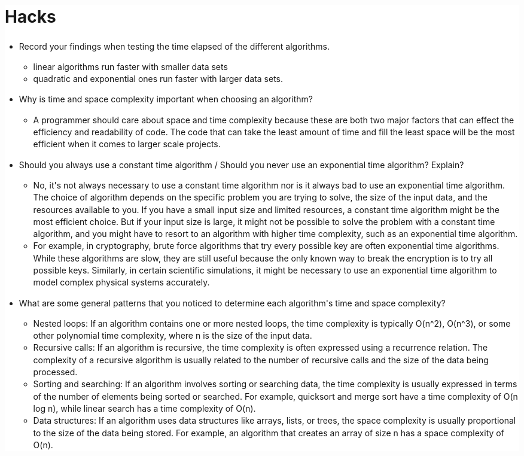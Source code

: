 <div class="cell border-box-sizing text_cell rendered"><div class="inner_cell">
<div class="text_cell_render border-box-sizing rendered_html">
<h1 id="Hacks">Hacks<a class="anchor-link" href="#Hacks"> </a></h1><ul>
<li><p>Record your findings when testing the time elapsed of the different algorithms.</p>
<ul>
<li>linear algorithms run faster with smaller data sets</li>
<li>quadratic and exponential ones run faster with larger data sets.</li>
</ul>
</li>
<li><p>Why is time and space complexity important when choosing an algorithm?</p>
<ul>
<li>A programmer should care about space and time complexity because these are both two major factors that can effect the efficiency and readability of code. The code that can take the least amount of time and fill the least space will be the most efficient when it comes to larger scale projects.</li>
</ul>
</li>
<li><p>Should you always use a constant time algorithm / Should you never use an exponential time algorithm? Explain?</p>
<ul>
<li>No, it's not always necessary to use a constant time algorithm nor is it always bad to use an exponential time algorithm. The choice of algorithm depends on the specific problem you are trying to solve, the size of the input data, and the resources available to you. If you have a small input size and limited resources, a constant time algorithm might be the most efficient choice. But if your input size is large, it might not be possible to solve the problem with a constant time algorithm, and you might have to resort to an algorithm with higher time complexity, such as an exponential time algorithm.</li>
<li>For example, in cryptography, brute force algorithms that try every possible key are often exponential time algorithms. While these algorithms are slow, they are still useful because the only known way to break the encryption is to try all possible keys. Similarly, in certain scientific simulations, it might be necessary to use an exponential time algorithm to model complex physical systems accurately.</li>
</ul>
</li>
<li><p>What are some general patterns that you noticed to determine each algorithm's time and space complexity?</p>
<ul>
<li>Nested loops: If an algorithm contains one or more nested loops, the time complexity is typically O(n^2), O(n^3), or some other polynomial time complexity, where n is the size of the input data.</li>
<li>Recursive calls: If an algorithm is recursive, the time complexity is often expressed using a recurrence relation. The complexity of a recursive algorithm is usually related to the number of recursive calls and the size of the data being processed.</li>
<li>Sorting and searching: If an algorithm involves sorting or searching data, the time complexity is usually expressed in terms of the number of elements being sorted or searched. For example, quicksort and merge sort have a time complexity of O(n log n), while linear search has a time complexity of O(n).</li>
<li>Data structures: If an algorithm uses data structures like arrays, lists, or trees, the space complexity is usually proportional to the size of the data being stored. For example, an algorithm that creates an array of size n has a space complexity of O(n).</li>
</ul>
</li>
</ul>
